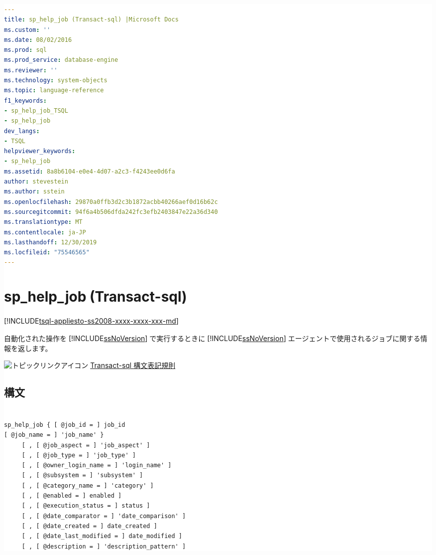 ```yaml
---
title: sp_help_job (Transact-sql) |Microsoft Docs
ms.custom: ''
ms.date: 08/02/2016
ms.prod: sql
ms.prod_service: database-engine
ms.reviewer: ''
ms.technology: system-objects
ms.topic: language-reference
f1_keywords:
- sp_help_job_TSQL
- sp_help_job
dev_langs:
- TSQL
helpviewer_keywords:
- sp_help_job
ms.assetid: 8a8b6104-e0e4-4d07-a2c3-f4243ee0d6fa
author: stevestein
ms.author: sstein
ms.openlocfilehash: 29870a0ffb3d2c3b1872acbb40266aef0d16b62c
ms.sourcegitcommit: 94f6a4b506dfda242fc3efb2403847e22a36d340
ms.translationtype: MT
ms.contentlocale: ja-JP
ms.lasthandoff: 12/30/2019
ms.locfileid: "75546565"
---
```

# <a name="sp_help_job-transact-sql"></a>sp_help_job (Transact-sql)
[!INCLUDE[tsql-appliesto-ss2008-xxxx-xxxx-xxx-md](../../includes/tsql-appliesto-ss2008-xxxx-xxxx-xxx-md.md)]

  自動化された操作を [!INCLUDE[ssNoVersion](../../includes/ssnoversion-md.md)] で実行するときに [!INCLUDE[ssNoVersion](../../includes/ssnoversion-md.md)] エージェントで使用されるジョブに関する情報を返します。  
  
 
 ![トピックリンクアイコン](../../database-engine/configure-windows/media/topic-link.gif "トピック リンク アイコン") [Transact-sql 構文表記規則](../../t-sql/language-elements/transact-sql-syntax-conventions-transact-sql.md)  
  
## <a name="syntax"></a>構文  
  
```  
  
sp_help_job { [ @job_id = ] job_id  
[ @job_name = ] 'job_name' }   
     [ , [ @job_aspect = ] 'job_aspect' ]   
     [ , [ @job_type = ] 'job_type' ]   
     [ , [ @owner_login_name = ] 'login_name' ]   
     [ , [ @subsystem = ] 'subsystem' ]   
     [ , [ @category_name = ] 'category' ]   
     [ , [ @enabled = ] enabled ]   
     [ , [ @execution_status = ] status ]   
     [ , [ @date_comparator = ] 'date_comparison' ]   
     [ , [ @date_created = ] date_created ]   
     [ , [ @date_last_modified = ] date_modified ]   
     [ , [ @description = ] 'description_pattern' ]  
```  
  